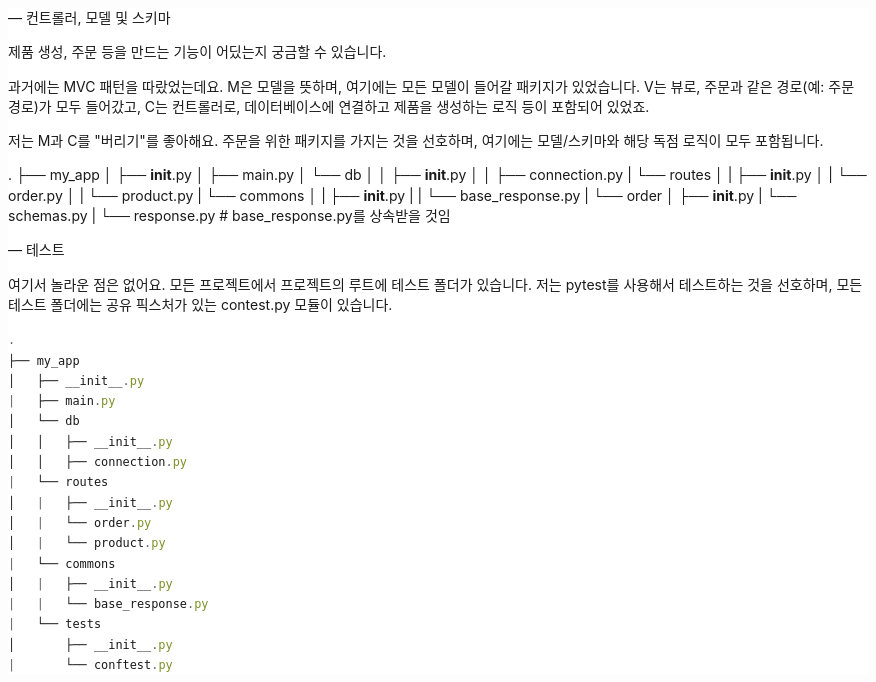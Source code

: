 — 컨트롤러, 모델 및 스키마

<div class="content-ad"></div>

제품 생성, 주문 등을 만드는 기능이 어딨는지 궁금할 수 있습니다.

과거에는 MVC 패턴을 따랐었는데요. M은 모델을 뜻하며, 여기에는 모든 모델이 들어갈 패키지가 있었습니다. V는 뷰로, 주문과 같은 경로(예: 주문 경로)가 모두 들어갔고, C는 컨트롤러로, 데이터베이스에 연결하고 제품을 생성하는 로직 등이 포함되어 있었죠.

저는 M과 C를 "버리기"를 좋아해요. 주문을 위한 패키지를 가지는 것을 선호하며, 여기에는 모델/스키마와 해당 독점 로직이 모두 포함됩니다.

.
├── my_app
│ ├── **init**.py
│ ├── main.py
│ └── db
│ │ ├── **init**.py
│ │ ├── connection.py
| └── routes
│ | ├── **init**.py
│ | └── order.py
│ | └── product.py
| └── commons
│ | ├── **init**.py
| | └── base_response.py
| └── order
│ ├── **init**.py
| └── schemas.py
| └── response.py # base_response.py를 상속받을 것임

<div class="content-ad"></div>

— 테스트

여기서 놀라운 점은 없어요. 모든 프로젝트에서 프로젝트의 루트에 테스트 폴더가 있습니다. 저는 pytest를 사용해서 테스트하는 것을 선호하며, 모든 테스트 폴더에는 공유 픽스처가 있는 contest.py 모듈이 있습니다.

```js
.
├── my_app
│   ├── __init__.py
|   ├── main.py
│   └── db
│   │   ├── __init__.py
│   │   ├── connection.py
|   └── routes
│   |   ├── __init__.py
│   |   └── order.py
│   |   └── product.py
|   └── commons
│   |   ├── __init__.py
|   |   └── base_response.py
|   └── tests
│       ├── __init__.py
|       └── conftest.py
```
